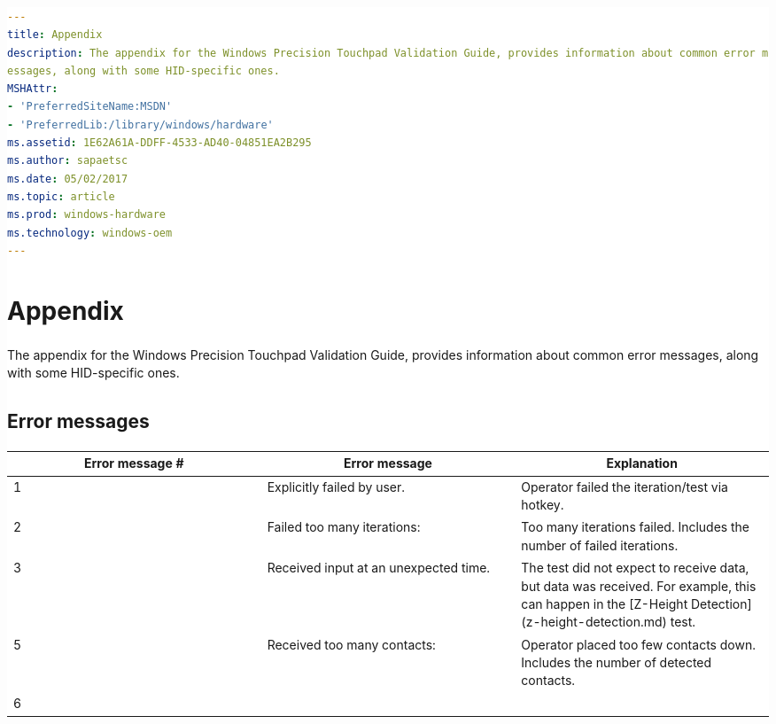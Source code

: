 ```yaml
---
title: Appendix
description: The appendix for the Windows Precision Touchpad Validation Guide, provides information about common error messages, along with some HID-specific ones.
MSHAttr:
- 'PreferredSiteName:MSDN'
- 'PreferredLib:/library/windows/hardware'
ms.assetid: 1E62A61A-DDFF-4533-AD40-04851EA2B295
ms.author: sapaetsc
ms.date: 05/02/2017
ms.topic: article
ms.prod: windows-hardware
ms.technology: windows-oem
---
```


# Appendix


The appendix for the Windows Precision Touchpad Validation Guide, provides information about common error messages, along with some HID-specific ones.

## Error messages


<table>
<colgroup>
<col width="33%" />
<col width="33%" />
<col width="33%" />
</colgroup>
<thead>
<tr class="header">
<th>Error message #</th>
<th>Error message</th>
<th>Explanation</th>
</tr>
</thead>
<tbody>
<tr class="odd">
<td>1</td>
<td>Explicitly failed by user.</td>
<td>Operator failed the iteration/test via hotkey.</td>
</tr>
<tr class="even">
<td>2</td>
<td>Failed too many iterations:</td>
<td>Too many iterations failed. Includes the number of failed iterations.</td>
</tr>
<tr class="odd">
<td>3</td>
<td>Received input at an unexpected time.</td>
<td>The test did not expect to receive data, but data was received. For example, this can happen in the [Z-Height Detection](z-height-detection.md) test.</td>
</tr>
<tr class="even">
<td>5</td>
<td>Received too many contacts:</td>
<td>Operator placed too few contacts down. Includes the number of detected contacts.</td>
</tr>
<tr class="odd">
<td>6</td>